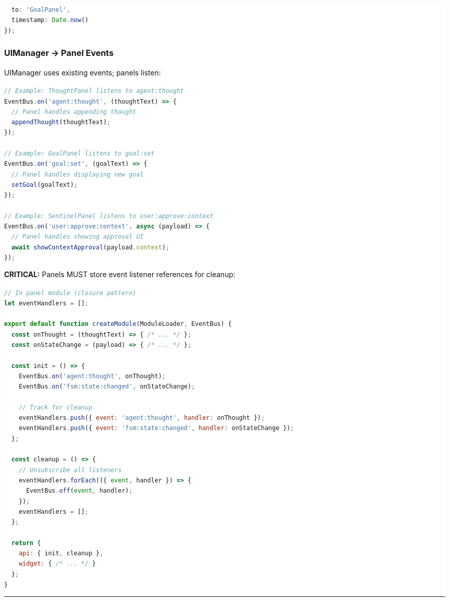 ```javascript
  to: 'GoalPanel',
  timestamp: Date.now()
});
```

### UIManager → Panel Events

UIManager uses existing events; panels listen:

```javascript
// Example: ThoughtPanel listens to agent:thought
EventBus.on('agent:thought', (thoughtText) => {
  // Panel handles appending thought
  appendThought(thoughtText);
});

// Example: GoalPanel listens to goal:set
EventBus.on('goal:set', (goalText) => {
  // Panel handles displaying new goal
  setGoal(goalText);
});

// Example: SentinelPanel listens to user:approve:context
EventBus.on('user:approve:context', async (payload) => {
  // Panel handles showing approval UI
  await showContextApproval(payload.context);
});
```

**CRITICAL:** Panels MUST store event listener references for cleanup:

```javascript
// In panel module (closure pattern)
let eventHandlers = [];

export default function createModule(ModuleLoader, EventBus) {
  const onThought = (thoughtText) => { /* ... */ };
  const onStateChange = (payload) => { /* ... */ };

  const init = () => {
    EventBus.on('agent:thought', onThought);
    EventBus.on('fsm:state:changed', onStateChange);

    // Track for cleanup
    eventHandlers.push({ event: 'agent:thought', handler: onThought });
    eventHandlers.push({ event: 'fsm:state:changed', handler: onStateChange });
  };

  const cleanup = () => {
    // Unsubscribe all listeners
    eventHandlers.forEach(({ event, handler }) => {
      EventBus.off(event, handler);
    });
    eventHandlers = [];
  };

  return {
    api: { init, cleanup },
    widget: { /* ... */ }
  };
}
```

---